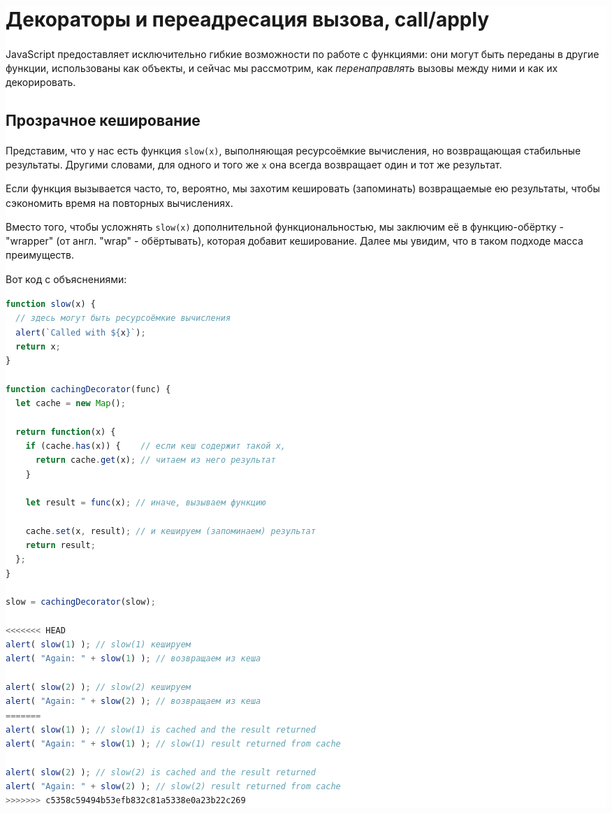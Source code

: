 # Декораторы и переадресация вызова, call/apply

JavaScript предоставляет исключительно гибкие возможности по работе с функциями: они могут быть переданы в другие функции, использованы как объекты, и сейчас мы рассмотрим, как *перенаправлять* вызовы между ними и как их декорировать.

## Прозрачное кеширование

Представим, что у нас есть функция `slow(x)`, выполняющая ресурсоёмкие вычисления, но возвращающая стабильные результаты. Другими словами, для одного и того же `x` она всегда возвращает один и тот же результат.

Если функция вызывается часто, то, вероятно, мы захотим кешировать (запоминать) возвращаемые ею результаты, чтобы сэкономить время на повторных вычислениях.

Вместо того, чтобы усложнять `slow(x)` дополнительной функциональностью, мы заключим её в функцию-обёртку - "wrapper" (от англ. "wrap" - обёртывать), которая добавит кеширование. Далее мы увидим, что в таком подходе масса преимуществ.

Вот код с объяснениями:

```js run
function slow(x) {
  // здесь могут быть ресурсоёмкие вычисления
  alert(`Called with ${x}`);
  return x;
}

function cachingDecorator(func) {
  let cache = new Map();

  return function(x) {
    if (cache.has(x)) {    // если кеш содержит такой x,
      return cache.get(x); // читаем из него результат
    }

    let result = func(x); // иначе, вызываем функцию

    cache.set(x, result); // и кешируем (запоминаем) результат
    return result;
  };
}

slow = cachingDecorator(slow);

<<<<<<< HEAD
alert( slow(1) ); // slow(1) кешируем
alert( "Again: " + slow(1) ); // возвращаем из кеша

alert( slow(2) ); // slow(2) кешируем
alert( "Again: " + slow(2) ); // возвращаем из кеша
=======
alert( slow(1) ); // slow(1) is cached and the result returned
alert( "Again: " + slow(1) ); // slow(1) result returned from cache

alert( slow(2) ); // slow(2) is cached and the result returned
alert( "Again: " + slow(2) ); // slow(2) result returned from cache
>>>>>>> c5358c59494b53efb832c81a5338e0a23b22c269
```
